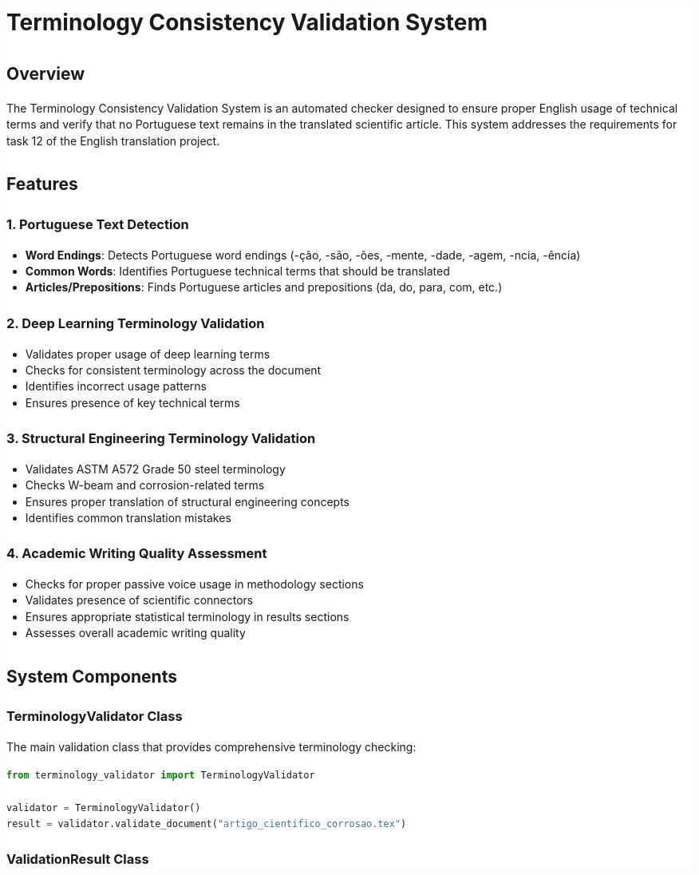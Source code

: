 # Terminology Consistency Validation System

## Overview

The Terminology Consistency Validation System is an automated checker designed to ensure proper English usage of technical terms and verify that no Portuguese text remains in the translated scientific article. This system addresses the requirements for task 12 of the English translation project.

## Features

### 1. Portuguese Text Detection
- **Word Endings**: Detects Portuguese word endings (-ção, -são, -ões, -mente, -dade, -agem, -ncia, -ência)
- **Common Words**: Identifies Portuguese technical terms that should be translated
- **Articles/Prepositions**: Finds Portuguese articles and prepositions (da, do, para, com, etc.)

### 2. Deep Learning Terminology Validation
- Validates proper usage of deep learning terms
- Checks for consistent terminology across the document
- Identifies incorrect usage patterns
- Ensures presence of key technical terms

### 3. Structural Engineering Terminology Validation
- Validates ASTM A572 Grade 50 steel terminology
- Checks W-beam and corrosion-related terms
- Ensures proper translation of structural engineering concepts
- Identifies common translation mistakes

### 4. Academic Writing Quality Assessment
- Checks for proper passive voice usage in methodology sections
- Validates presence of scientific connectors
- Ensures appropriate statistical terminology in results sections
- Assesses overall academic writing quality

## System Components

### TerminologyValidator Class

The main validation class that provides comprehensive terminology checking:

```python
from terminology_validator import TerminologyValidator

validator = TerminologyValidator()
result = validator.validate_document("artigo_cientifico_corrosao.tex")
```

### ValidationResult Class
